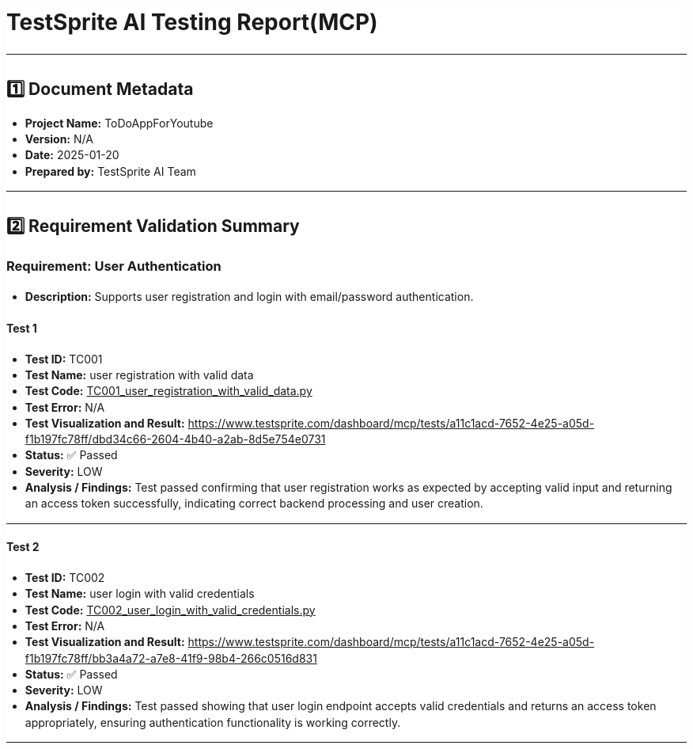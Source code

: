 # TestSprite AI Testing Report(MCP)

---

## 1️⃣ Document Metadata
- **Project Name:** ToDoAppForYoutube
- **Version:** N/A
- **Date:** 2025-01-20
- **Prepared by:** TestSprite AI Team

---

## 2️⃣ Requirement Validation Summary

### Requirement: User Authentication
- **Description:** Supports user registration and login with email/password authentication.

#### Test 1
- **Test ID:** TC001
- **Test Name:** user registration with valid data
- **Test Code:** [TC001_user_registration_with_valid_data.py](./TC001_user_registration_with_valid_data.py)
- **Test Error:** N/A
- **Test Visualization and Result:** https://www.testsprite.com/dashboard/mcp/tests/a11c1acd-7652-4e25-a05d-f1b197fc78ff/dbd34c66-2604-4b40-a2ab-8d5e754e0731
- **Status:** ✅ Passed
- **Severity:** LOW
- **Analysis / Findings:** Test passed confirming that user registration works as expected by accepting valid input and returning an access token successfully, indicating correct backend processing and user creation.

---

#### Test 2
- **Test ID:** TC002
- **Test Name:** user login with valid credentials
- **Test Code:** [TC002_user_login_with_valid_credentials.py](./TC002_user_login_with_valid_credentials.py)
- **Test Error:** N/A
- **Test Visualization and Result:** https://www.testsprite.com/dashboard/mcp/tests/a11c1acd-7652-4e25-a05d-f1b197fc78ff/bb3a4a72-a7e8-41f9-98b4-266c0516d831
- **Status:** ✅ Passed
- **Severity:** LOW
- **Analysis / Findings:** Test passed showing that user login endpoint accepts valid credentials and returns an access token appropriately, ensuring authentication functionality is working correctly.

---
